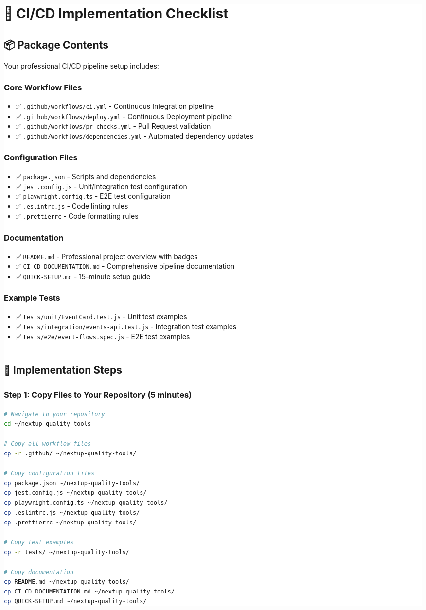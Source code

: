 # 🎯 CI/CD Implementation Checklist

## 📦 Package Contents

Your professional CI/CD pipeline setup includes:

### Core Workflow Files
- ✅ `.github/workflows/ci.yml` - Continuous Integration pipeline
- ✅ `.github/workflows/deploy.yml` - Continuous Deployment pipeline
- ✅ `.github/workflows/pr-checks.yml` - Pull Request validation
- ✅ `.github/workflows/dependencies.yml` - Automated dependency updates

### Configuration Files
- ✅ `package.json` - Scripts and dependencies
- ✅ `jest.config.js` - Unit/integration test configuration
- ✅ `playwright.config.ts` - E2E test configuration
- ✅ `.eslintrc.js` - Code linting rules
- ✅ `.prettierrc` - Code formatting rules

### Documentation
- ✅ `README.md` - Professional project overview with badges
- ✅ `CI-CD-DOCUMENTATION.md` - Comprehensive pipeline documentation
- ✅ `QUICK-SETUP.md` - 15-minute setup guide

### Example Tests
- ✅ `tests/unit/EventCard.test.js` - Unit test examples
- ✅ `tests/integration/events-api.test.js` - Integration test examples
- ✅ `tests/e2e/event-flows.spec.js` - E2E test examples

---

## 🚀 Implementation Steps

### Step 1: Copy Files to Your Repository (5 minutes)

```bash
# Navigate to your repository
cd ~/nextup-quality-tools

# Copy all workflow files
cp -r .github/ ~/nextup-quality-tools/

# Copy configuration files
cp package.json ~/nextup-quality-tools/
cp jest.config.js ~/nextup-quality-tools/
cp playwright.config.ts ~/nextup-quality-tools/
cp .eslintrc.js ~/nextup-quality-tools/
cp .prettierrc ~/nextup-quality-tools/

# Copy test examples
cp -r tests/ ~/nextup-quality-tools/

# Copy documentation
cp README.md ~/nextup-quality-tools/
cp CI-CD-DOCUMENTATION.md ~/nextup-quality-tools/
cp QUICK-SETUP.md ~/nextup-quality-tools/
```
